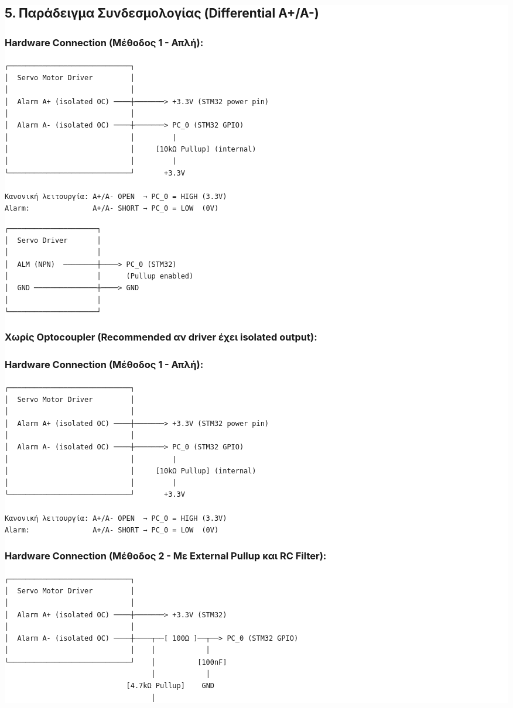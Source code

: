 
## 5. Παράδειγμα Συνδεσμολογίας (Differential A+/A-)

### Hardware Connection (Μέθοδος 1 - Απλή):
```
┌─────────────────────────────┐
│  Servo Motor Driver         │
│                             │
│  Alarm A+ (isolated OC) ────┼───────> +3.3V (STM32 power pin)
│                             │
│  Alarm A- (isolated OC) ────┼───────> PC_0 (STM32 GPIO)
│                             │         |
│                             │     [10kΩ Pullup] (internal)
│                             │         |
└─────────────────────────────┘       +3.3V

Κανονική λειτουργία: A+/A- OPEN  → PC_0 = HIGH (3.3V)
Alarm:               A+/A- SHORT → PC_0 = LOW  (0V)
```
```
┌─────────────────────┐
│  Servo Driver       │
│                     │
│  ALM (NPN)  ────────┼────> PC_0 (STM32)
│                     │      (Pullup enabled)
│  GND ───────────────┼────> GND
│                     │
└─────────────────────┘
```

### Χωρίς Optocoupler (Recommended αν driver έχει isolated output):
### Hardware Connection (Μέθοδος 1 - Απλή):
```
┌─────────────────────────────┐
│  Servo Motor Driver         │
│                             │
│  Alarm A+ (isolated OC) ────┼───────> +3.3V (STM32 power pin)
│                             │
│  Alarm A- (isolated OC) ────┼───────> PC_0 (STM32 GPIO)
│                             │         |
│                             │     [10kΩ Pullup] (internal)
│                             │         |
└─────────────────────────────┘       +3.3V

Κανονική λειτουργία: A+/A- OPEN  → PC_0 = HIGH (3.3V)
Alarm:               A+/A- SHORT → PC_0 = LOW  (0V)
```

### Hardware Connection (Μέθοδος 2 - Με External Pullup και RC Filter):
```
┌─────────────────────────────┐
│  Servo Motor Driver         │
│                             │
│  Alarm A+ (isolated OC) ────┼───────> +3.3V (STM32)
│                             │
│  Alarm A- (isolated OC) ────┼────┬──[ 100Ω ]──┬──> PC_0 (STM32 GPIO)
│                             │    │            │
└─────────────────────────────┘    │          [100nF]
                                   │            │
                             [4.7kΩ Pullup]    GND
                                   │
```